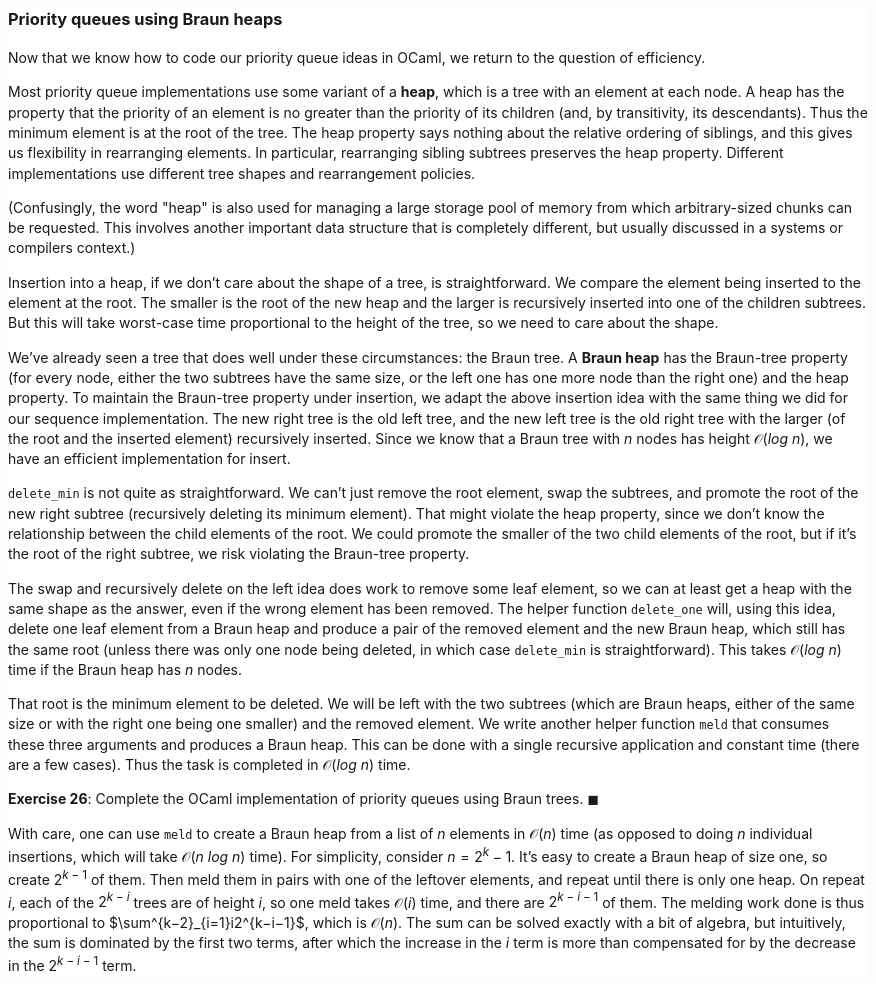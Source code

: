 


### Priority queues using Braun heaps

Now that we know how to code our priority queue ideas in OCaml, we return to the question of efficiency.

Most priority queue implementations use some variant of a **heap**, which is a tree with an element at each node. A heap has the property that the priority of an element is no greater than the priority of its children (and, by transitivity, its descendants). Thus the minimum element is at the root of the tree. The heap property says nothing about the relative ordering of siblings, and this gives us flexibility in rearranging elements. In particular, rearranging sibling subtrees preserves the heap property. Different implementations use different tree shapes and rearrangement policies.

(Confusingly, the word "heap" is also used for managing a large storage pool of memory from which arbitrary-sized chunks can be requested. This involves another important data structure that is completely different, but usually discussed in a systems or compilers context.)

Insertion into a heap, if we don’t care about the shape of a tree, is straightforward. We compare the element being inserted to the element at the root. The smaller is the root of the new heap and the larger is recursively inserted into one of the children subtrees. But this will take worst-case time proportional to the height of the tree, so we need to care about the shape.

We’ve already seen a tree that does well under these circumstances: the Braun tree. A **Braun heap** has the Braun-tree property (for every node, either the two subtrees have the same size, or the left one has one more node than the right one) and the heap property. To maintain the Braun-tree property under insertion, we adapt the above insertion idea with the same thing we did for our sequence implementation. The new right tree is the old left tree, and the new left tree is the old right tree with the larger (of the root and the inserted element) recursively inserted. Since we know that a Braun tree with $n$ nodes has height $\mathcal{O}(log\ n)$, we have an efficient implementation for insert.

`delete_min` is not quite as straightforward. We can’t just remove the root element, swap the subtrees, and promote the root of the new right subtree (recursively deleting its minimum element). That might violate the heap property, since we don’t know the relationship between the child elements of the root. We could promote the smaller of the two child elements of the root, but if it’s the root of the right subtree, we risk violating the Braun-tree property.

The swap and recursively delete on the left idea does work to remove some leaf element, so we can at least get a heap with the same shape as the answer, even if the wrong element has been removed. The helper function `delete_one` will, using this idea, delete one leaf element from a Braun heap and produce a pair of the removed element and the new Braun heap, which still has the same root (unless there was only one node being deleted, in which case `delete_min` is straightforward). This takes $\mathcal{O}(log\ n)$ time if the Braun heap has $n$ nodes.

That root is the minimum element to be deleted. We will be left with the two subtrees (which are Braun heaps, either of the same size or with the right one being one smaller) and the removed element. We write another helper function `meld` that consumes these three arguments and produces a Braun heap. This can be done with a single recursive application and constant time (there are a few cases). Thus the task is completed in $\mathcal{O}(log\ n)$ time.

**Exercise 26**: Complete the OCaml implementation of priority queues using Braun trees. $\blacksquare$

With care, one can use `meld` to create a Braun heap from a list of $n$ elements in $\mathcal{O}(n)$ time (as opposed to doing $n$ individual insertions, which will take $\mathcal{O}(n\ log\ n)$ time). For simplicity, consider $n=2^k−1$. It’s easy to create a Braun heap of size one, so create $2^{k−1}$ of them. Then meld them in pairs with one of the leftover elements, and repeat until there is only one heap. On repeat $i$, each of the $2^{k−i}$ trees are of height $i$, so one meld takes $\mathcal{O}(i)$ time, and there are $2^{k−i−1}$ of them. The melding work done is thus proportional to $\sum^{k−2}_{i=1}i2^{k−i−1}$, which is $\mathcal{O}(n)$. The sum can be solved exactly with a bit of algebra, but intuitively, the sum is dominated by the first two terms, after which the increase in the $i$ term is more than compensated for by the decrease in the $2^{k−i−1}$ term.
